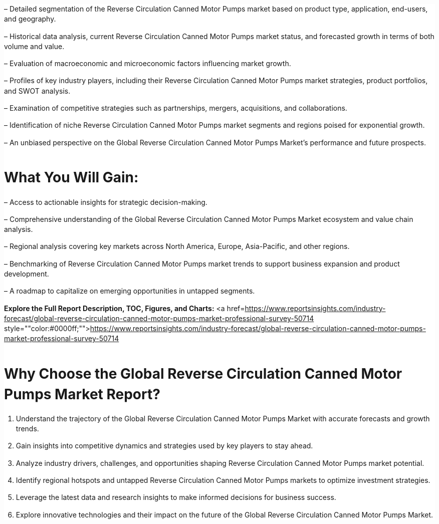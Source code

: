 – Detailed segmentation of the Reverse Circulation Canned Motor Pumps market based on product type, application, end-users, and geography.

– Historical data analysis, current Reverse Circulation Canned Motor Pumps market status, and forecasted growth in terms of both volume and value.

– Evaluation of macroeconomic and microeconomic factors influencing market growth.

– Profiles of key industry players, including their Reverse Circulation Canned Motor Pumps market strategies, product portfolios, and SWOT analysis.

– Examination of competitive strategies such as partnerships, mergers, acquisitions, and collaborations.

– Identification of niche Reverse Circulation Canned Motor Pumps market segments and regions poised for exponential growth.

– An unbiased perspective on the Global Reverse Circulation Canned Motor Pumps Market’s performance and future prospects.

# <strong>What You Will Gain:</strong>

– Access to actionable insights for strategic decision-making.

– Comprehensive understanding of the Global Reverse Circulation Canned Motor Pumps Market ecosystem and value chain analysis.

– Regional analysis covering key markets across North America, Europe, Asia-Pacific, and other regions.

– Benchmarking of Reverse Circulation Canned Motor Pumps market trends to support business expansion and product development.

– A roadmap to capitalize on emerging opportunities in untapped segments.

<strong>Explore the Full Report Description, TOC, Figures, and Charts:</strong>
<a href=https://www.reportsinsights.com/industry-forecast/global-reverse-circulation-canned-motor-pumps-market-professional-survey-50714 style=""color:#0000ff;"">https://www.reportsinsights.com/industry-forecast/global-reverse-circulation-canned-motor-pumps-market-professional-survey-50714</a>

# <strong>Why Choose the Global Reverse Circulation Canned Motor Pumps Market Report?</strong>

1. Understand the trajectory of the Global Reverse Circulation Canned Motor Pumps Market with accurate forecasts and growth trends.

2. Gain insights into competitive dynamics and strategies used by key players to stay ahead.

3. Analyze industry drivers, challenges, and opportunities shaping Reverse Circulation Canned Motor Pumps market potential.

4. Identify regional hotspots and untapped Reverse Circulation Canned Motor Pumps markets to optimize investment strategies.

5. Leverage the latest data and research insights to make informed decisions for business success.

6. Explore innovative technologies and their impact on the future of the Global Reverse Circulation Canned Motor Pumps Market.
